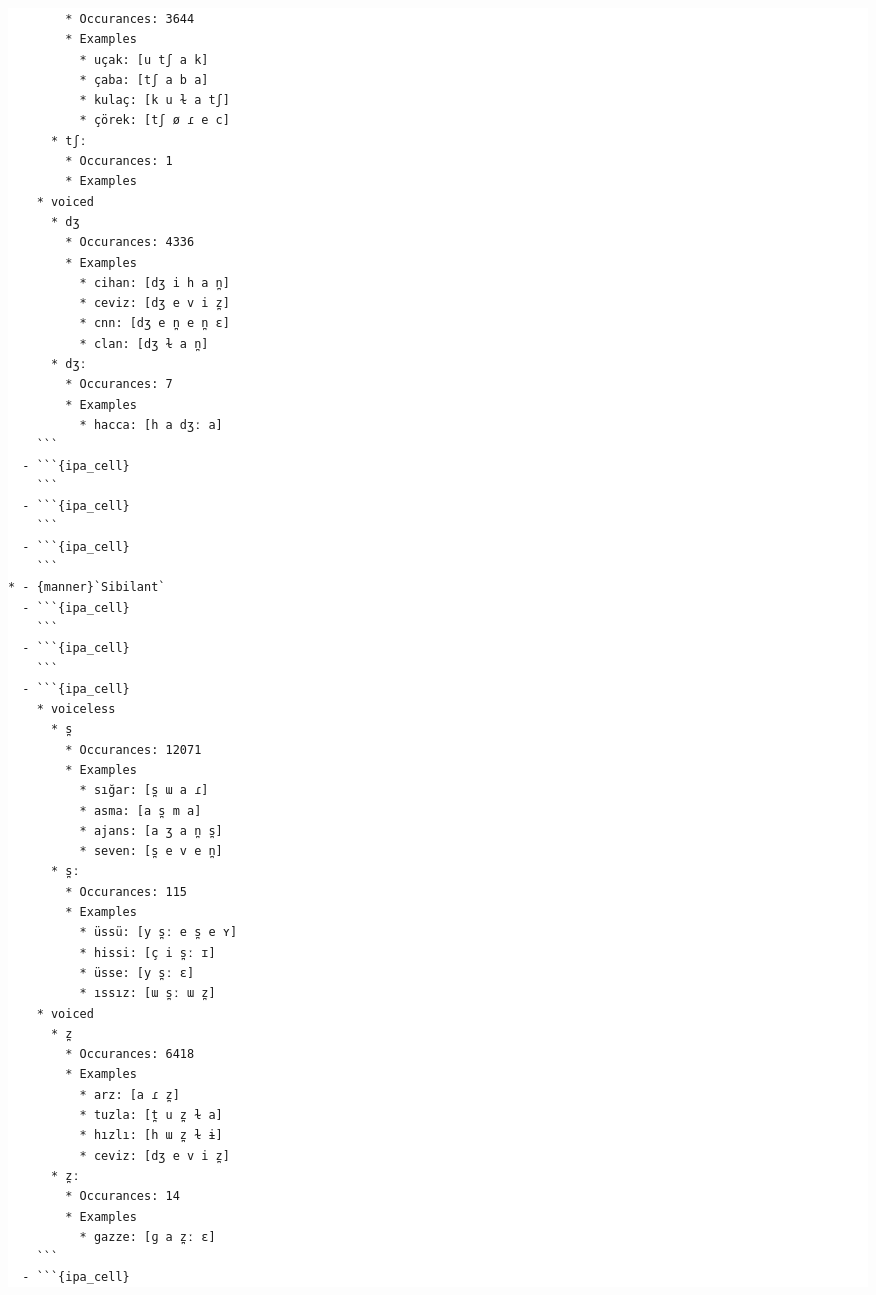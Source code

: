 ``````{list-table}
        * Occurances: 3644
        * Examples
          * uçak: [u tʃ a k]
          * çaba: [tʃ a b a]
          * kulaç: [k u ɫ a tʃ]
          * çörek: [tʃ ø ɾ e c]
      * tʃː
        * Occurances: 1
        * Examples
    * voiced
      * dʒ
        * Occurances: 4336
        * Examples
          * cihan: [dʒ i h a n̪]
          * ceviz: [dʒ e v i z̪]
          * cnn: [dʒ e n̪ e n̪ ɛ]
          * clan: [dʒ ɫ a n̪]
      * dʒː
        * Occurances: 7
        * Examples
          * hacca: [h a dʒː a]
    ```
  - ```{ipa_cell}
    ```
  - ```{ipa_cell}
    ```
  - ```{ipa_cell}
    ```
* - {manner}`Sibilant`
  - ```{ipa_cell}
    ```
  - ```{ipa_cell}
    ```
  - ```{ipa_cell}
    * voiceless
      * s̪
        * Occurances: 12071
        * Examples
          * sığar: [s̪ ɯ a ɾ]
          * asma: [a s̪ m a]
          * ajans: [a ʒ a n̪ s̪]
          * seven: [s̪ e v e n̪]
      * s̪ː
        * Occurances: 115
        * Examples
          * üssü: [y s̪ː e s̪ e ʏ]
          * hissi: [ç i s̪ː ɪ]
          * üsse: [y s̪ː ɛ]
          * ıssız: [ɯ s̪ː ɯ z̪]
    * voiced
      * z̪
        * Occurances: 6418
        * Examples
          * arz: [a ɾ z̪]
          * tuzla: [t̪ u z̪ ɫ a]
          * hızlı: [h ɯ z̪ ɫ ɨ]
          * ceviz: [dʒ e v i z̪]
      * z̪ː
        * Occurances: 14
        * Examples
          * gazze: [ɡ a z̪ː ɛ]
    ```
  - ```{ipa_cell}
``````